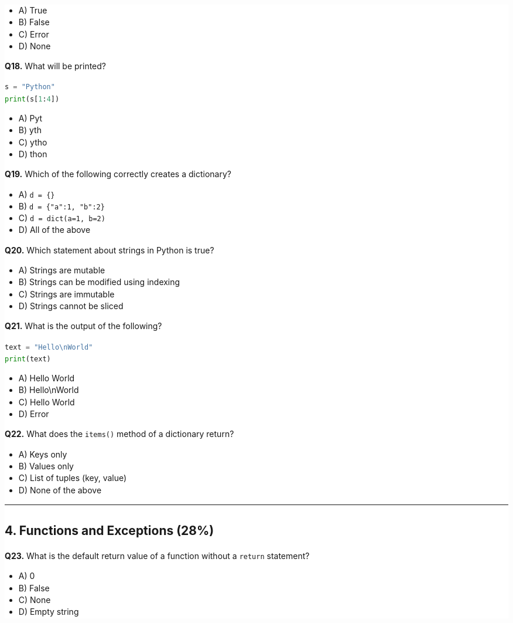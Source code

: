 * A) True
* B) False
* C) Error
* D) None

**Q18.** What will be printed?

```python
s = "Python"
print(s[1:4])
```

* A) Pyt
* B) yth
* C) ytho
* D) thon

**Q19.** Which of the following correctly creates a dictionary?

* A) `d = {}`
* B) `d = {"a":1, "b":2}`
* C) `d = dict(a=1, b=2)`
* D) All of the above

**Q20.** Which statement about strings in Python is true?

* A) Strings are mutable
* B) Strings can be modified using indexing
* C) Strings are immutable
* D) Strings cannot be sliced

**Q21.** What is the output of the following?

```python
text = "Hello\nWorld"
print(text)
```

* A) Hello World
* B) Hello\nWorld
* C) Hello
  World
* D) Error

**Q22.** What does the `items()` method of a dictionary return?

* A) Keys only
* B) Values only
* C) List of tuples (key, value)
* D) None of the above

---

## 4. Functions and Exceptions (28%)

**Q23.** What is the default return value of a function without a `return` statement?

* A) 0
* B) False
* C) None
* D) Empty string
